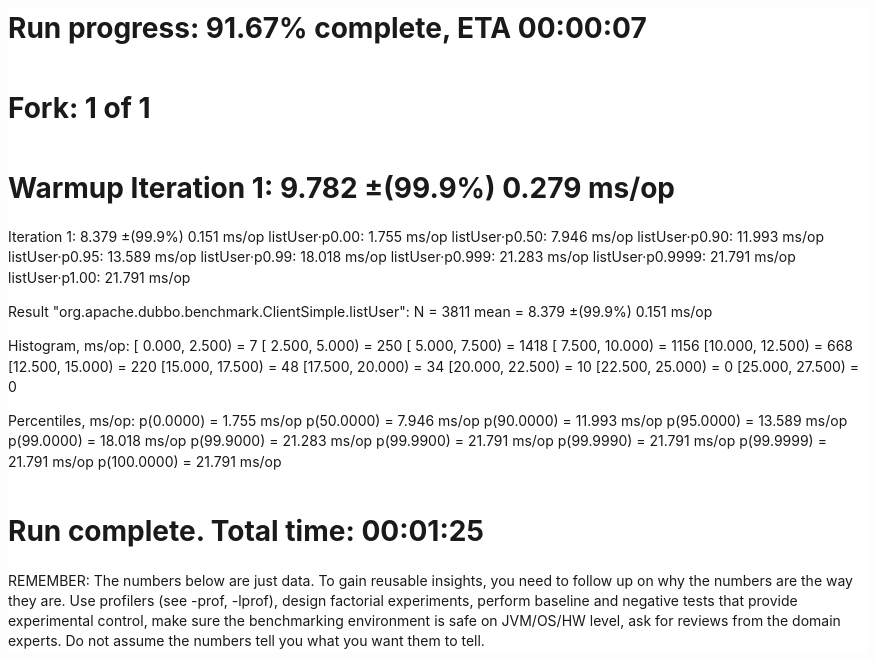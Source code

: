 # Run progress: 91.67% complete, ETA 00:00:07
# Fork: 1 of 1
# Warmup Iteration   1: 9.782 ±(99.9%) 0.279 ms/op
Iteration   1: 8.379 ±(99.9%) 0.151 ms/op
                 listUser·p0.00:   1.755 ms/op
                 listUser·p0.50:   7.946 ms/op
                 listUser·p0.90:   11.993 ms/op
                 listUser·p0.95:   13.589 ms/op
                 listUser·p0.99:   18.018 ms/op
                 listUser·p0.999:  21.283 ms/op
                 listUser·p0.9999: 21.791 ms/op
                 listUser·p1.00:   21.791 ms/op



Result "org.apache.dubbo.benchmark.ClientSimple.listUser":
  N = 3811
  mean =      8.379 ±(99.9%) 0.151 ms/op

  Histogram, ms/op:
    [ 0.000,  2.500) = 7 
    [ 2.500,  5.000) = 250 
    [ 5.000,  7.500) = 1418 
    [ 7.500, 10.000) = 1156 
    [10.000, 12.500) = 668 
    [12.500, 15.000) = 220 
    [15.000, 17.500) = 48 
    [17.500, 20.000) = 34 
    [20.000, 22.500) = 10 
    [22.500, 25.000) = 0 
    [25.000, 27.500) = 0 

  Percentiles, ms/op:
      p(0.0000) =      1.755 ms/op
     p(50.0000) =      7.946 ms/op
     p(90.0000) =     11.993 ms/op
     p(95.0000) =     13.589 ms/op
     p(99.0000) =     18.018 ms/op
     p(99.9000) =     21.283 ms/op
     p(99.9900) =     21.791 ms/op
     p(99.9990) =     21.791 ms/op
     p(99.9999) =     21.791 ms/op
    p(100.0000) =     21.791 ms/op


# Run complete. Total time: 00:01:25

REMEMBER: The numbers below are just data. To gain reusable insights, you need to follow up on
why the numbers are the way they are. Use profilers (see -prof, -lprof), design factorial
experiments, perform baseline and negative tests that provide experimental control, make sure
the benchmarking environment is safe on JVM/OS/HW level, ask for reviews from the domain experts.
Do not assume the numbers tell you what you want them to tell.
